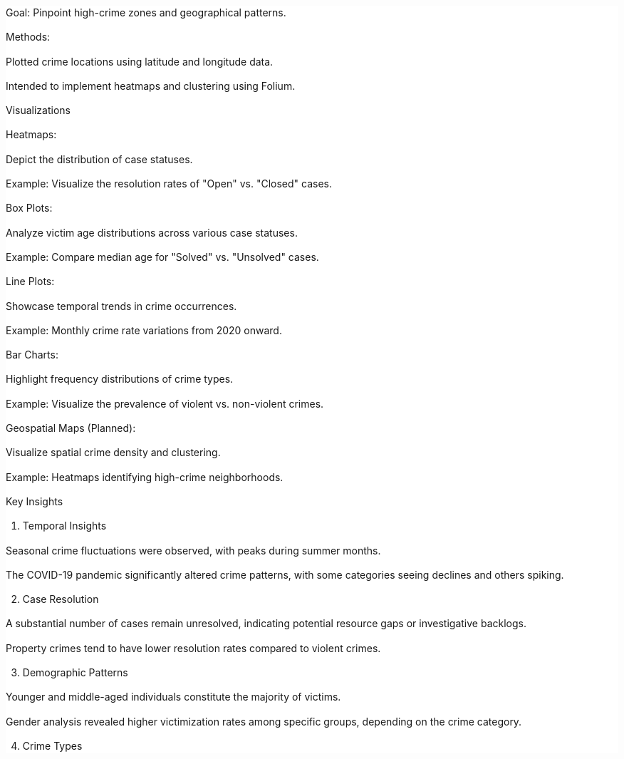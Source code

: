 Goal: Pinpoint high-crime zones and geographical patterns.

Methods:

Plotted crime locations using latitude and longitude data.

Intended to implement heatmaps and clustering using Folium.

Visualizations

Heatmaps:

Depict the distribution of case statuses.

Example: Visualize the resolution rates of "Open" vs. "Closed" cases.

Box Plots:

Analyze victim age distributions across various case statuses.

Example: Compare median age for "Solved" vs. "Unsolved" cases.

Line Plots:

Showcase temporal trends in crime occurrences.

Example: Monthly crime rate variations from 2020 onward.

Bar Charts:

Highlight frequency distributions of crime types.

Example: Visualize the prevalence of violent vs. non-violent crimes.

Geospatial Maps (Planned):

Visualize spatial crime density and clustering.

Example: Heatmaps identifying high-crime neighborhoods.

Key Insights

1. Temporal Insights

Seasonal crime fluctuations were observed, with peaks during summer months.

The COVID-19 pandemic significantly altered crime patterns, with some categories seeing declines and others spiking.

2. Case Resolution

A substantial number of cases remain unresolved, indicating potential resource gaps or investigative backlogs.

Property crimes tend to have lower resolution rates compared to violent crimes.

3. Demographic Patterns

Younger and middle-aged individuals constitute the majority of victims.

Gender analysis revealed higher victimization rates among specific groups, depending on the crime category.

4. Crime Types
